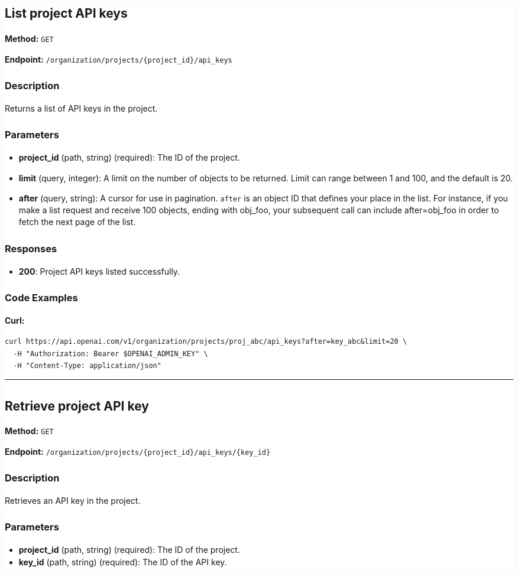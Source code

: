 
## List project API keys

**Method:** `GET`

**Endpoint:** `/organization/projects/{project_id}/api_keys`

### Description

Returns a list of API keys in the project.

### Parameters

- **project_id** (path, string) (required): The ID of the project.
- **limit** (query, integer): A limit on the number of objects to be returned. Limit can range between 1 and 100, and the default is 20.

- **after** (query, string): A cursor for use in pagination. `after` is an object ID that defines your place in the list. For instance, if you make a list request and receive 100 objects, ending with obj_foo, your subsequent call can include after=obj_foo in order to fetch the next page of the list.


### Responses

- **200**: Project API keys listed successfully.

### Code Examples

**Curl:**

```curl
curl https://api.openai.com/v1/organization/projects/proj_abc/api_keys?after=key_abc&limit=20 \
  -H "Authorization: Bearer $OPENAI_ADMIN_KEY" \
  -H "Content-Type: application/json"

```

---

## Retrieve project API key

**Method:** `GET`

**Endpoint:** `/organization/projects/{project_id}/api_keys/{key_id}`

### Description

Retrieves an API key in the project.

### Parameters

- **project_id** (path, string) (required): The ID of the project.
- **key_id** (path, string) (required): The ID of the API key.
